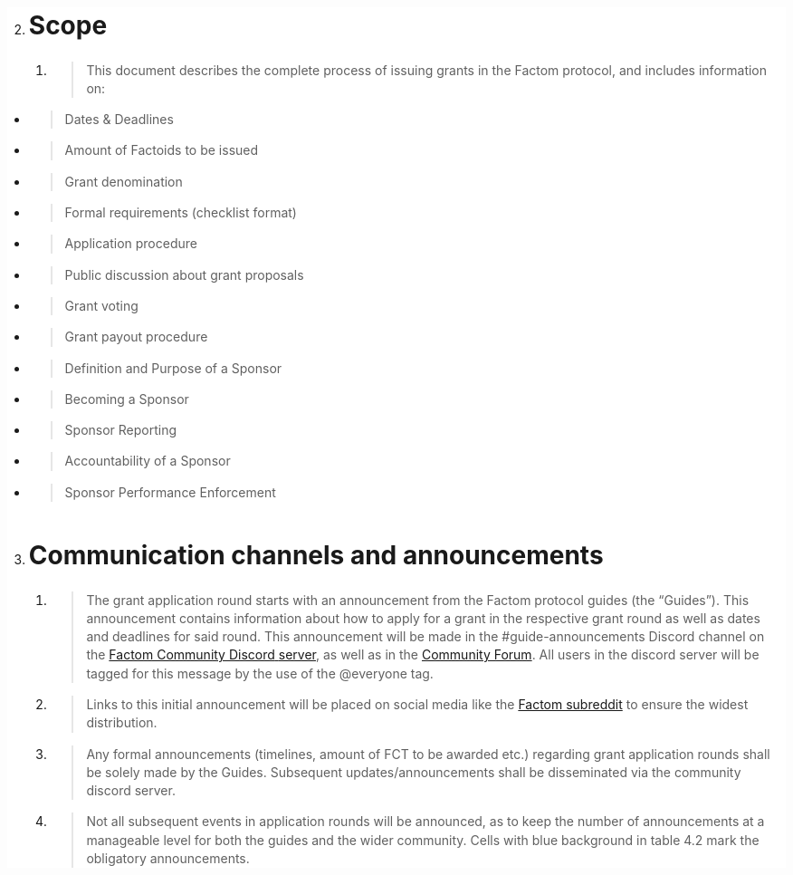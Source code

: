 2.  # Scope
    
    1.  > This document describes the complete process of issuing grants
        > in the Factom protocol, and includes information on:



  - > Dates & Deadlines

  - > Amount of Factoids to be issued

  - > Grant denomination

  - > Formal requirements (checklist format)

  - > Application procedure

  - > Public discussion about grant proposals

  - > Grant voting

  - > Grant payout procedure

  - > Definition and Purpose of a Sponsor

  - > Becoming a Sponsor

  - > Sponsor Reporting

  - > Accountability of a Sponsor

  - > Sponsor Performance Enforcement



3.  # Communication channels and announcements
    
    1.  > The grant application round starts with an announcement from
        > the Factom protocol guides (the “Guides”). This announcement
        > contains information about how to apply for a grant in the
        > respective grant round as well as dates and deadlines for said
        > round. This announcement will be made in the
        > \#guide-announcements Discord channel on the
        > [<span class="underline">Factom Community Discord</span>
        > <span class="underline">server</span>](https://discord.gg/XWJezKm),
        > as well as in the [<span class="underline">Community
        > Forum</span>](https://factomize.com/forums/factom/grants/.).
        > All users in the discord server will be tagged for this
        > message by the use of the @everyone tag.
    
    2.  > Links to this initial announcement will be placed on social
        > media like the [<span class="underline">Factom
        > subreddit</span>](https://www.reddit.com/r/factom) to ensure
        > the widest distribution.
    
    3.  > Any formal announcements (timelines, amount of FCT to be
        > awarded etc.) regarding grant application rounds shall be
        > solely made by the Guides. Subsequent updates/announcements
        > shall be disseminated via the community discord server.
    
    4.  > Not all subsequent events in application rounds will be
        > announced, as to keep the number of announcements at a
        > manageable level for both the guides and the wider community.
        > Cells with blue background in table 4.2 mark the obligatory
        > announcements.
